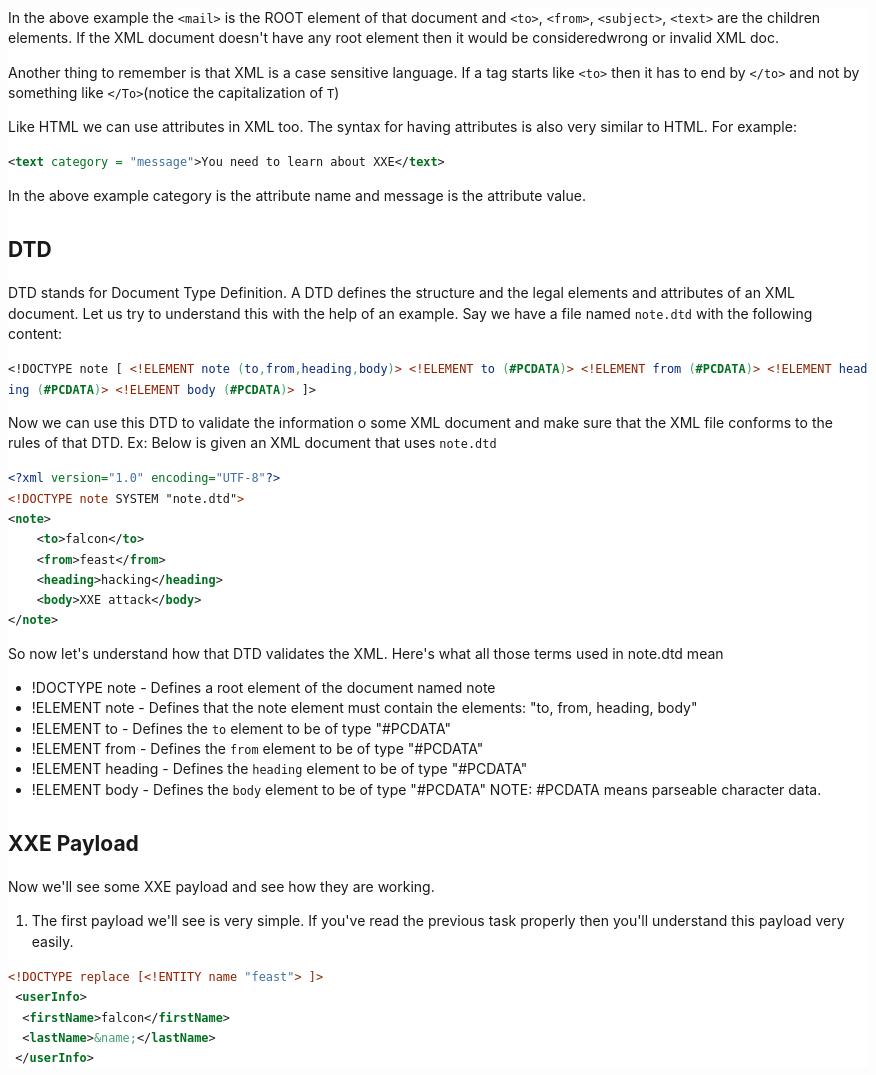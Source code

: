 In the above example the `<mail>` is the ROOT element of that document and `<to>`, `<from>`, `<subject>`, `<text>` are the children elements. If the XML document doesn't have any root element then it would be consideredwrong or invalid XML doc.


Another thing to remember is that XML is a case sensitive language. If a tag starts like `<to>` then it has to end by `</to>` and not by something like `</To>`(notice the capitalization of `T`)


Like HTML we can use attributes in XML too. The syntax for having attributes is also very similar to HTML. For example:
```xml
<text category = "message">You need to learn about XXE</text>
```
In the above example category is the attribute name and message is the attribute value.

## DTD
DTD stands for Document Type Definition. A DTD defines the structure and the legal elements and attributes of an XML document. Let us try to understand this with the help of an example. Say we have a file named `note.dtd` with the following content:
```dtd
<!DOCTYPE note [ <!ELEMENT note (to,from,heading,body)> <!ELEMENT to (#PCDATA)> <!ELEMENT from (#PCDATA)> <!ELEMENT heading (#PCDATA)> <!ELEMENT body (#PCDATA)> ]>
```
Now we can use this DTD to validate the information o some XML document and make sure that the XML file conforms to the rules of that DTD.
Ex: Below is given an XML document that uses `note.dtd`
```xml
<?xml version="1.0" encoding="UTF-8"?>
<!DOCTYPE note SYSTEM "note.dtd">
<note>
    <to>falcon</to>
    <from>feast</from>
    <heading>hacking</heading>
    <body>XXE attack</body>
</note>
```

So now let's understand how that DTD validates the XML. Here's what all those terms used in note.dtd mean

- !DOCTYPE note -  Defines a root element of the document named note
- !ELEMENT note - Defines that the note element must contain the elements: "to, from, heading, body"
- !ELEMENT to - Defines the `to` element to be of type "#PCDATA"
- !ELEMENT from - Defines the `from` element to be of type "#PCDATA"
- !ELEMENT heading  - Defines the `heading` element to be of type "#PCDATA"
- !ELEMENT body - Defines the `body` element to be of type "#PCDATA"
NOTE: #PCDATA means parseable character data.

## XXE Payload
Now we'll see some XXE payload and see how they are working.


1) The first payload we'll see is very simple. If you've read the previous task properly then you'll understand this payload very easily.
```xml
<!DOCTYPE replace [<!ENTITY name "feast"> ]>
 <userInfo>
  <firstName>falcon</firstName>
  <lastName>&name;</lastName>
 </userInfo>
```
